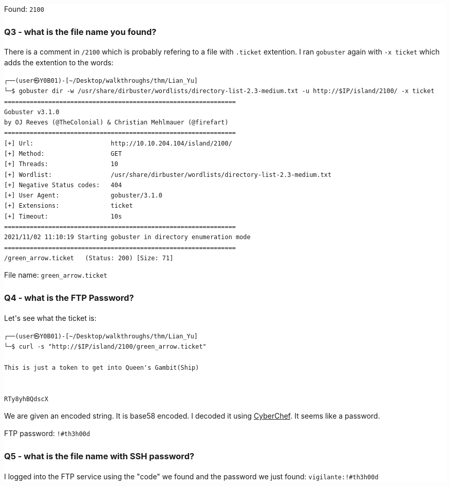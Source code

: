 Found: `2100`

### Q3 - what is the file name you found?

There is a comment in `/2100` which is probably refering to a file with `.ticket` extention. I ran `gobuster` again with `-x ticket` which adds the extention to the words:

~~~
┌──(user㉿Y0B01)-[~/Desktop/walkthroughs/thm/Lian_Yu]
└─$ gobuster dir -w /usr/share/dirbuster/wordlists/directory-list-2.3-medium.txt -u http://$IP/island/2100/ -x ticket
===============================================================
Gobuster v3.1.0
by OJ Reeves (@TheColonial) & Christian Mehlmauer (@firefart)
===============================================================
[+] Url:                     http://10.10.204.104/island/2100/
[+] Method:                  GET
[+] Threads:                 10
[+] Wordlist:                /usr/share/dirbuster/wordlists/directory-list-2.3-medium.txt
[+] Negative Status codes:   404
[+] User Agent:              gobuster/3.1.0
[+] Extensions:              ticket
[+] Timeout:                 10s
===============================================================
2021/11/02 11:10:19 Starting gobuster in directory enumeration mode
===============================================================
/green_arrow.ticket   (Status: 200) [Size: 71]
~~~

File name: `green_arrow.ticket`

### Q4 - what is the FTP Password?

Let's see what the ticket is:

~~~
┌──(user㉿Y0B01)-[~/Desktop/walkthroughs/thm/Lian_Yu]
└─$ curl -s "http://$IP/island/2100/green_arrow.ticket"

This is just a token to get into Queen's Gambit(Ship)


RTy8yhBQdscX

~~~

We are given an encoded string. It is base58 encoded. I decoded it using [CyberChef](https://gchq.github.io/CyberChef/). It seems like a password.

FTP password: `!#th3h00d`

### Q5 - what is the file name with SSH password?

I logged into the FTP service using the "code" we found and the password we just found: `vigilante:!#th3h00d`
